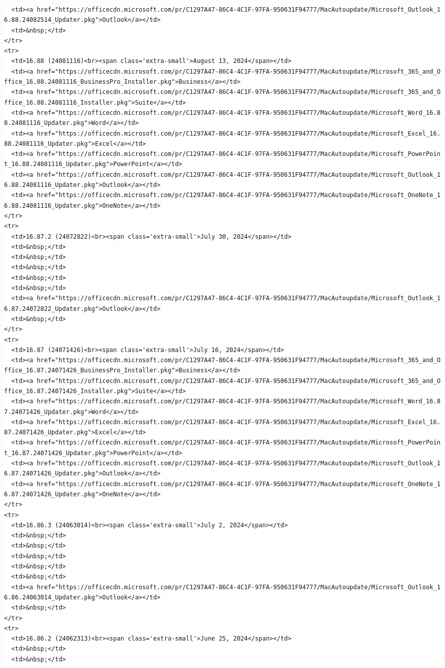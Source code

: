       <td><a href="https://officecdn.microsoft.com/pr/C1297A47-86C4-4C1F-97FA-950631F94777/MacAutoupdate/Microsoft_Outlook_16.88.24082514_Updater.pkg">Outlook</a></td>
      <td>&nbsp;</td>
    </tr>
    <tr>
      <td>16.88 (24081116)<br><span class='extra-small'>August 13, 2024</span></td>
      <td><a href="https://officecdn.microsoft.com/pr/C1297A47-86C4-4C1F-97FA-950631F94777/MacAutoupdate/Microsoft_365_and_Office_16.88.24081116_BusinessPro_Installer.pkg">Business</a></td>
      <td><a href="https://officecdn.microsoft.com/pr/C1297A47-86C4-4C1F-97FA-950631F94777/MacAutoupdate/Microsoft_365_and_Office_16.88.24081116_Installer.pkg">Suite</a></td>
      <td><a href="https://officecdn.microsoft.com/pr/C1297A47-86C4-4C1F-97FA-950631F94777/MacAutoupdate/Microsoft_Word_16.88.24081116_Updater.pkg">Word</a></td>
      <td><a href="https://officecdn.microsoft.com/pr/C1297A47-86C4-4C1F-97FA-950631F94777/MacAutoupdate/Microsoft_Excel_16.88.24081116_Updater.pkg">Excel</a></td>
      <td><a href="https://officecdn.microsoft.com/pr/C1297A47-86C4-4C1F-97FA-950631F94777/MacAutoupdate/Microsoft_PowerPoint_16.88.24081116_Updater.pkg">PowerPoint</a></td>
      <td><a href="https://officecdn.microsoft.com/pr/C1297A47-86C4-4C1F-97FA-950631F94777/MacAutoupdate/Microsoft_Outlook_16.88.24081116_Updater.pkg">Outlook</a></td>
      <td><a href="https://officecdn.microsoft.com/pr/C1297A47-86C4-4C1F-97FA-950631F94777/MacAutoupdate/Microsoft_OneNote_16.88.24081116_Updater.pkg">OneNote</a></td>
    </tr>
    <tr>
      <td>16.87.2 (24072822)<br><span class='extra-small'>July 30, 2024</span></td>
      <td>&nbsp;</td>
      <td>&nbsp;</td>
      <td>&nbsp;</td>
      <td>&nbsp;</td>
      <td>&nbsp;</td>
      <td><a href="https://officecdn.microsoft.com/pr/C1297A47-86C4-4C1F-97FA-950631F94777/MacAutoupdate/Microsoft_Outlook_16.87.24072822_Updater.pkg">Outlook</a></td>
      <td>&nbsp;</td>
    </tr>
    <tr>
      <td>16.87 (24071426)<br><span class='extra-small'>July 16, 2024</span></td>
      <td><a href="https://officecdn.microsoft.com/pr/C1297A47-86C4-4C1F-97FA-950631F94777/MacAutoupdate/Microsoft_365_and_Office_16.87.24071426_BusinessPro_Installer.pkg">Business</a></td>
      <td><a href="https://officecdn.microsoft.com/pr/C1297A47-86C4-4C1F-97FA-950631F94777/MacAutoupdate/Microsoft_365_and_Office_16.87.24071426_Installer.pkg">Suite</a></td>
      <td><a href="https://officecdn.microsoft.com/pr/C1297A47-86C4-4C1F-97FA-950631F94777/MacAutoupdate/Microsoft_Word_16.87.24071426_Updater.pkg">Word</a></td>
      <td><a href="https://officecdn.microsoft.com/pr/C1297A47-86C4-4C1F-97FA-950631F94777/MacAutoupdate/Microsoft_Excel_16.87.24071426_Updater.pkg">Excel</a></td>
      <td><a href="https://officecdn.microsoft.com/pr/C1297A47-86C4-4C1F-97FA-950631F94777/MacAutoupdate/Microsoft_PowerPoint_16.87.24071426_Updater.pkg">PowerPoint</a></td>
      <td><a href="https://officecdn.microsoft.com/pr/C1297A47-86C4-4C1F-97FA-950631F94777/MacAutoupdate/Microsoft_Outlook_16.87.24071426_Updater.pkg">Outlook</a></td>
      <td><a href="https://officecdn.microsoft.com/pr/C1297A47-86C4-4C1F-97FA-950631F94777/MacAutoupdate/Microsoft_OneNote_16.87.24071426_Updater.pkg">OneNote</a></td>
    </tr>
    <tr>
      <td>16.86.3 (24063014)<br><span class='extra-small'>July 2, 2024</span></td>
      <td>&nbsp;</td>
      <td>&nbsp;</td>
      <td>&nbsp;</td>
      <td>&nbsp;</td>
      <td>&nbsp;</td>
      <td><a href="https://officecdn.microsoft.com/pr/C1297A47-86C4-4C1F-97FA-950631F94777/MacAutoupdate/Microsoft_Outlook_16.86.24063014_Updater.pkg">Outlook</a></td>
      <td>&nbsp;</td>
    </tr>
    <tr>
      <td>16.86.2 (24062313)<br><span class='extra-small'>June 25, 2024</span></td>
      <td>&nbsp;</td>
      <td>&nbsp;</td>